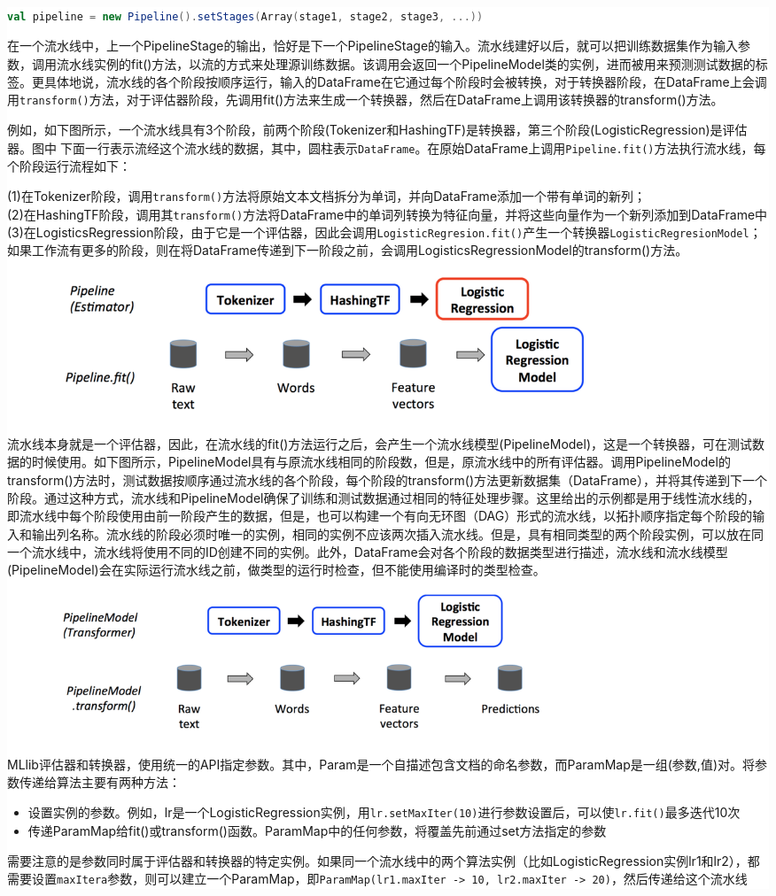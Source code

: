 ```scala
val pipeline = new Pipeline().setStages(Array(stage1, stage2, stage3, ...))
```

在一个流水线中，上一个PipelineStage的输出，恰好是下一个PipelineStage的输入。流水线建好以后，就可以把训练数据集作为输入参数，调用流水线实例的fit()方法，以流的方式来处理源训练数据。该调用会返回一个PipelineModel类的实例，进而被用来预测测试数据的标签。更具体地说，流水线的各个阶段按顺序运行，输入的DataFrame在它通过每个阶段时会被转换，对于转换器阶段，在DataFrame上会调用`transform()`方法，对于评估器阶段，先调用fit()方法来生成一个转换器，然后在DataFrame上调用该转换器的transform()方法。

例如，如下图所示，一个流水线具有3个阶段，前两个阶段(Tokenizer和HashingTF)是转换器，第三个阶段(LogisticRegression)是评估器。图中
下面一行表示流经这个流水线的数据，其中，圆柱表示`DataFrame`。在原始DataFrame上调用`Pipeline.fit()`方法执行流水线，每个阶段运行流程如下：

(1)在Tokenizer阶段，调用`transform()`方法将原始文本文档拆分为单词，并向DataFrame添加一个带有单词的新列；  
(2)在HashingTF阶段，调用其`transform()`方法将DataFrame中的单词列转换为特征向量，并将这些向量作为一个新列添加到DataFrame中  
(3)在LogisticsRegression阶段，由于它是一个评估器，因此会调用`LogisticRegresion.fit()`产生一个转换器`LogisticRegresionModel`；如果工作流有更多的阶段，则在将DataFrame传递到下一阶段之前，会调用LogisticsRegressionModel的transform()方法。

<img src='./pics/27.png' width='80%'>

流水线本身就是一个评估器，因此，在流水线的fit()方法运行之后，会产生一个流水线模型(PipelineModel)，这是一个转换器，可在测试数据的时候使用。如下图所示，PipelineModel具有与原流水线相同的阶段数，但是，原流水线中的所有评估器。调用PipelineModel的transform()方法时，测试数据按顺序通过流水线的各个阶段，每个阶段的transform()方法更新数据集（DataFrame），并将其传递到下一个阶段。通过这种方式，流水线和PipelineModel确保了训练和测试数据通过相同的特征处理步骤。这里给出的示例都是用于线性流水线的，即流水线中每个阶段使用由前一阶段产生的数据，但是，也可以构建一个有向无环图（DAG）形式的流水线，以拓扑顺序指定每个阶段的输入和输出列名称。流水线的阶段必须时唯一的实例，相同的实例不应该两次插入流水线。但是，具有相同类型的两个阶段实例，可以放在同一个流水线中，流水线将使用不同的ID创建不同的实例。此外，DataFrame会对各个阶段的数据类型进行描述，流水线和流水线模型(PipelineModel)会在实际运行流水线之前，做类型的运行时检查，但不能使用编译时的类型检查。

<img src='./pics/28.png' width='80%'>



MLlib评估器和转换器，使用统一的API指定参数。其中，Param是一个自描述包含文档的命名参数，而ParamMap是一组(参数,值)对。将参数传递给算法主要有两种方法：
- 设置实例的参数。例如，lr是一个LogisticRegression实例，用`lr.setMaxIter(10)`进行参数设置后，可以使`lr.fit()`最多迭代10次
- 传递ParamMap给fit()或transform()函数。ParamMap中的任何参数，将覆盖先前通过set方法指定的参数

需要注意的是参数同时属于评估器和转换器的特定实例。如果同一个流水线中的两个算法实例（比如LogisticRegression实例lr1和lr2），都需要设置`maxItera`参数，则可以建立一个ParamMap，即`ParamMap(lr1.maxIter -> 10, lr2.maxIter -> 20)`，然后传递给这个流水线
